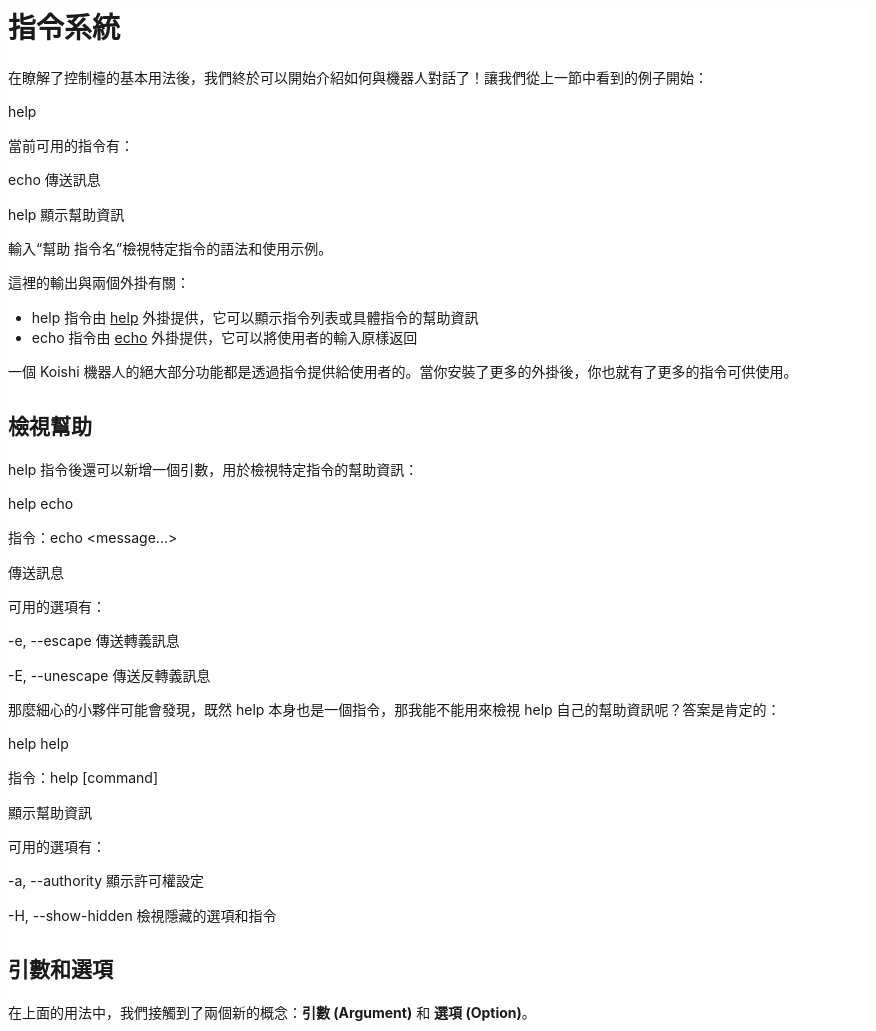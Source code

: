# 指令系統

在瞭解了控制檯的基本用法後，我們終於可以開始介紹如何與機器人對話了！讓我們從上一節中看到的例子開始：

<chat-panel>
<chat-message nickname="Alice">help</chat-message>
<chat-message nickname="Koishi">
<p>當前可用的指令有：</p>
<p class="indent-1">echo  傳送訊息</p>
<p class="indent-1">help  顯示幫助資訊</p>
<p>輸入“幫助 指令名”檢視特定指令的語法和使用示例。</p>
</chat-message>
</chat-panel>

這裡的輸出與兩個外掛有關：

- help 指令由 [help](../../plugins/common/help.md) 外掛提供，它可以顯示指令列表或具體指令的幫助資訊
- echo 指令由 [echo](../../plugins/common/echo.md) 外掛提供，它可以將使用者的輸入原樣返回

一個 Koishi 機器人的絕大部分功能都是透過指令提供給使用者的。當你安裝了更多的外掛後，你也就有了更多的指令可供使用。

## 檢視幫助

help 指令後還可以新增一個引數，用於檢視特定指令的幫助資訊：

<chat-panel>
<chat-message nickname="Alice">help echo</chat-message>
<chat-message nickname="Koishi">
<p>指令：echo &lt;message...></p>
<p>傳送訊息</p>
<p>可用的選項有：</p>
<p class="indent-1">-e, --escape  傳送轉義訊息</p>
<p class="indent-1">-E, --unescape  傳送反轉義訊息</p>
</chat-message>
</chat-panel>

那麼細心的小夥伴可能會發現，既然 help 本身也是一個指令，那我能不能用來檢視 help 自己的幫助資訊呢？答案是肯定的：

<chat-panel>
<chat-message nickname="Alice">help help</chat-message>
<chat-message nickname="Koishi">
<p>指令：help [command]</p>
<p>顯示幫助資訊</p>
<p>可用的選項有：</p>
<p class="indent-1">-a, --authority  顯示許可權設定</p>
<p class="indent-1">-H, --show-hidden  檢視隱藏的選項和指令</p>
</chat-message>
</chat-panel>

## 引數和選項

在上面的用法中，我們接觸到了兩個新的概念：**引數 (Argument)** 和 **選項 (Option)**。
